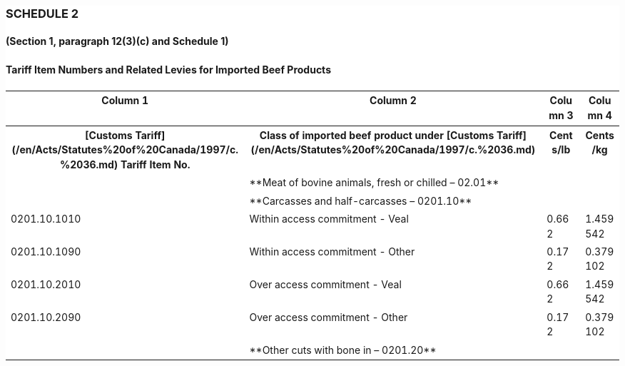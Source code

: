 </td>
</tr>
</table>




### **SCHEDULE 2** 
**(Section 1, paragraph 12(3)(c) and Schedule 1)**
<table>
<h4>Tariff Item Numbers and Related Levies for Imported Beef Products</h4>
<tr>
<th>Column 1</th>
<th>Column 2</th>
<th>Column 3</th>
<th>Column 4</th>
</tr>
<tr>
<th>[Customs Tariff](/en/Acts/Statutes%20of%20Canada/1997/c.%2036.md) Tariff Item No.</th>
<th>Class of imported beef product under [Customs Tariff](/en/Acts/Statutes%20of%20Canada/1997/c.%2036.md)</th>
<th>Cents/lb</th>
<th>Cents/kg</th>
</tr>
<tr>
<td></td>
<td>**Meat of bovine animals, fresh or chilled – 02.01**</td>
<td></td>
<td></td>
</tr>
<tr>
<td></td>
<td>**Carcasses and half-carcasses – 0201.10**</td>
<td></td>
<td></td>
</tr>
<tr>
<td>0201.10.1010</td>
<td>Within access commitment - Veal</td>
<td>0.662</td>
<td>1.459542</td>
</tr>
<tr>
<td>0201.10.1090</td>
<td>Within access commitment - Other</td>
<td>0.172</td>
<td>0.379102</td>
</tr>
<tr>
<td>0201.10.2010</td>
<td>Over access commitment - Veal</td>
<td>0.662</td>
<td>1.459542</td>
</tr>
<tr>
<td>0201.10.2090</td>
<td>Over access commitment - Other</td>
<td>0.172</td>
<td>0.379102</td>
</tr>
<tr>
<td></td>
<td>**Other cuts with bone in – 0201.20**</td>
<td></td>
<td></td>